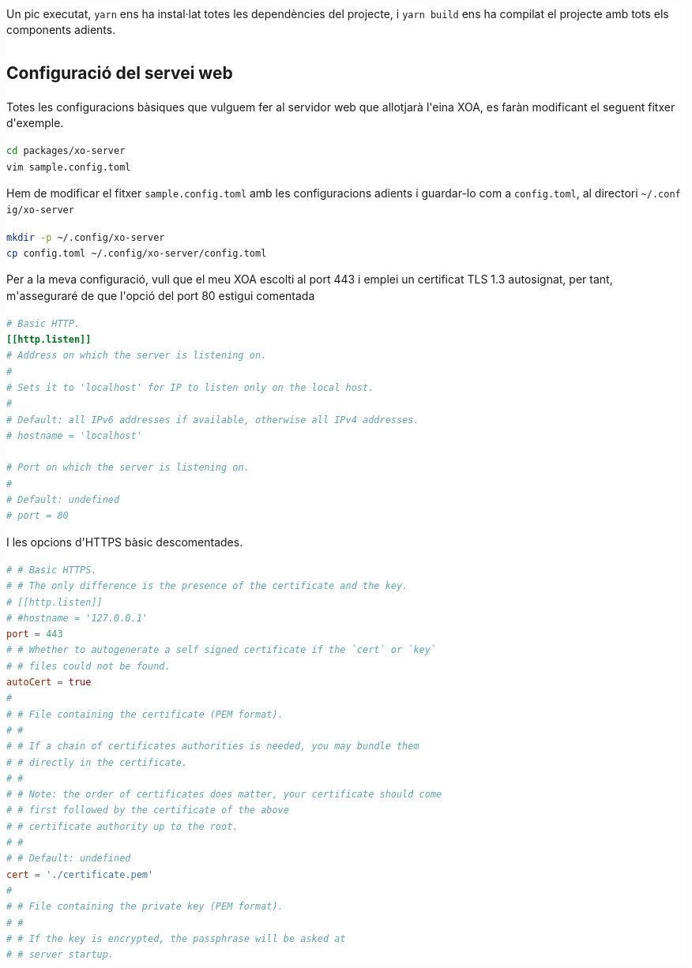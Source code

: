 Un pic executat, ```yarn``` ens ha instal·lat totes les dependències del projecte, i ```yarn build``` ens ha compilat el projecte amb tots els components adients.

## Configuració del servei web

Totes les configuracions bàsiques que vulguem fer al servidor web que allotjarà l'eina XOA, es faràn modificant el seguent fitxer d'exemple.

```bash
cd packages/xo-server
vim sample.config.toml
```

Hem de modificar el fitxer ```sample.config.toml``` amb les configuracions adients i guardar-lo com a ```config.toml```, al directori ```~/.config/xo-server```

```bash
mkdir -p ~/.config/xo-server
cp config.toml ~/.config/xo-server/config.toml
```

Per a la meva configuració, vull que el meu XOA escolti al port 443 i emplei un certificat TLS 1.3 autosignat, per tant, m'asseguraré de que l'opció del port 80 estigui comentada

```toml
# Basic HTTP.
[[http.listen]]
# Address on which the server is listening on.
#
# Sets it to 'localhost' for IP to listen only on the local host.
#
# Default: all IPv6 addresses if available, otherwise all IPv4 addresses.
# hostname = 'localhost'

# Port on which the server is listening on.
#
# Default: undefined
# port = 80
```

I les opcions d'HTTPS bàsic descomentades.

```toml
# # Basic HTTPS.
# # The only difference is the presence of the certificate and the key.
# [[http.listen]]
# #hostname = '127.0.0.1'
port = 443
# # Whether to autogenerate a self signed certificate if the `cert` or `key`
# # files could not be found.
autoCert = true
#
# # File containing the certificate (PEM format).
# #
# # If a chain of certificates authorities is needed, you may bundle them
# # directly in the certificate.
# #
# # Note: the order of certificates does matter, your certificate should come
# # first followed by the certificate of the above
# # certificate authority up to the root.
# #
# # Default: undefined
cert = './certificate.pem'
#
# # File containing the private key (PEM format).
# #
# # If the key is encrypted, the passphrase will be asked at
# # server startup.
```